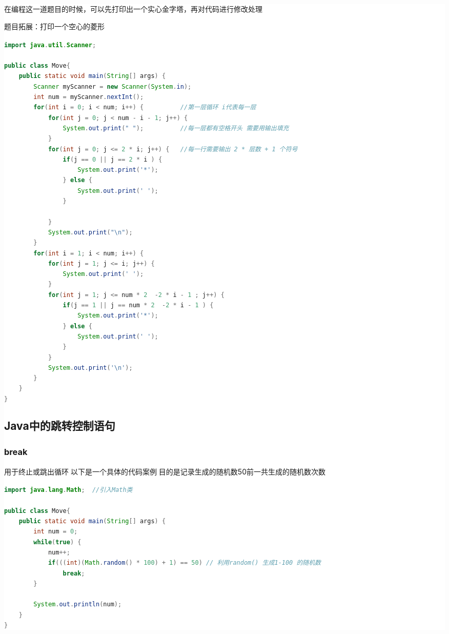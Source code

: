 在编程这一道题目的时候，可以先打印出一个实心金字塔，再对代码进行修改处理

题目拓展：打印一个空心的菱形

```java
import java.util.Scanner;

public class Move{
	public static void main(String[] args) {
		Scanner myScanner = new Scanner(System.in);
		int num = myScanner.nextInt();
		for(int i = 0; i < num; i++) {			//第一层循环 i代表每一层
			for(int j = 0; j < num - i - 1; j++) {	
				System.out.print(" ");			//每一层都有空格开头 需要用输出填充
			}
			for(int j = 0; j <= 2 * i; j++) { 	//每一行需要输出 2 * 层数 + 1 个符号
				if(j == 0 || j == 2 * i ) {
					System.out.print('*');
				} else {
					System.out.print(' ');
				}
				
			}
			System.out.print("\n");
		}
		for(int i = 1; i < num; i++) {
			for(int j = 1; j <= i; j++) {
				System.out.print(' ');
			}
			for(int j = 1; j <= num * 2  -2 * i - 1 ; j++) {
				if(j == 1 || j == num * 2  -2 * i - 1 ) {
					System.out.print('*');
				} else {
					System.out.print(' ');
				}					
			}
			System.out.print('\n');
		}
	}
}
```

## Java中的跳转控制语句

### break 

用于终止或跳出循环 以下是一个具体的代码案例 目的是记录生成的随机数50前一共生成的随机数次数

```java
import java.lang.Math;	//引入Math类	

public class Move{
	public static void main(String[] args) {
		int num = 0;
		while(true) {
			num++;
			if(((int)(Math.random() * 100) + 1) == 50) // 利用random() 生成1-100 的随机数
				break;			
		}	
		
		System.out.println(num);
	}
}
```

